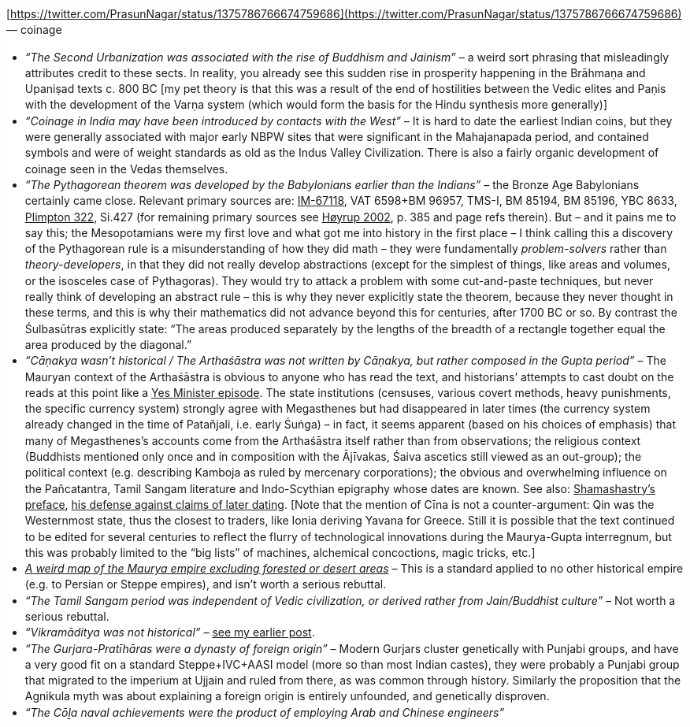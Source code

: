 [https://twitter.com/PrasunNagar/status/1375786766674759686](https://twitter.com/PrasunNagar/status/1375786766674759686) — coinage

- _“The Second Urbanization was associated with the rise of Buddhism and Jainism”_ – a weird sort phrasing that misleadingly attributes credit to these sects. In reality, you already see this sudden rise in prosperity happening in the Brāhmaṇa and Upaniṣad texts c. 800 BC [my pet theory is that this was a result of the end of hostilities between the Vedic elites and Paṇis with the development of the Varṇa system (which would form the basis for the Hindu synthesis more generally)]
- _“Coinage in India may have been introduced by contacts with the West”_ – It is hard to date the earliest Indian coins, but they were generally associated with major early NBPW sites that were significant in the Mahajanapada period, and contained symbols and were of weight standards as old as the Indus Valley Civilization. There is also a fairly organic development of coinage seen in the Vedas themselves.
- _“The Pythagorean theorem was developed by the Babylonians earlier than the Indians”_ – the Bronze Age Babylonians certainly came close. Relevant primary sources are: [IM-67118](https://en.wikipedia.org/wiki/IM_67118), VAT 6598+BM 96957, TMS-I, BM 85194, BM 85196, YBC 8633, [Plimpton 322](https://en.wikipedia.org/wiki/Plimpton_322), Si.427 (for remaining primary sources see [Høyrup 2002](https://link.springer.com/book/10.1007/978-1-4757-3685-4), p. 385 and page refs therein). But – and it pains me to say this; the Mesopotamians were my first love and what got me into history in the first place – I think calling this a discovery of the Pythagorean rule is a misunderstanding of how they did math – they were fundamentally _problem-solvers_ rather than _theory-developers_, in that they did not really develop abstractions (except for the simplest of things, like areas and volumes, or the isosceles case of Pythagoras). They would try to attack a problem with some cut-and-paste techniques, but never really think of developing an abstract rule – this is why they never explicitly state the theorem, because they never thought in these terms, and this is why their mathematics did not advance beyond this for centuries, after 1700 BC or so. By contrast the Śulbasūtras explicitly state: “The areas produced separately by the lengths of the breadth of a rectangle together equal the area produced by the diagonal.”
- _“Cāṇakya wasn’t historical / The Arthaśāstra was not written by Cāṇakya, but rather composed in the Gupta period”_ – The Mauryan context of the Arthaśāstra is obvious to anyone who has read the text, and historians’ attempts to cast doubt on the reads at this point like a [Yes Minister episode](https://www.youtube.com/watch?v=OFjr_P_Mp8U). The state institutions (censuses, various covert methods, heavy punishments, the specific currency system) strongly agree with Megasthenes but had disappeared in later times (the currency system already changed in the time of Patañjali, i.e. early Śuṅga) – in fact, it seems apparent (based on his choices of emphasis) that many of Megasthenes’s accounts come from the Arthaśāstra itself rather than from observations; the religious context (Buddhists mentioned only once and in composition with the Ājīvakas, Śaiva ascetics still viewed as an out-group); the political context (e.g. describing Kamboja as ruled by mercenary corporations); the obvious and overwhelming influence on the Pañcatantra, Tamil Sangam literature and Indo-Scythian epigraphy whose dates are known. See also: [Shamashastry’s preface](https://www.wisdomlib.org/hinduism/book/kautilya-arthashastra/d/doc365573.html), [his defense against claims of later dating](https://www.wisdomlib.org/hinduism/book/kautilya-arthashastra/d/doc365575.html). [Note that the mention of Cīna is not a counter-argument: Qin was the Westernmost state, thus the closest to traders, like Ionia deriving Yavana for Greece. Still it is possible that the text continued to be edited for several centuries to reflect the flurry of technological innovations during the Maurya-Gupta interregnum, but this was probably limited to the “big lists” of machines, alchemical concoctions, magic tricks, etc.]
- [_A weird map of the Maurya empire excluding forested or desert areas_](https://en.wikipedia.org/wiki/Maurya_Empire#/media/File:Maurya_Empire,_c.250_BCE.png) – This is a standard applied to no other historical empire (e.g. to Persian or Steppe empires), and isn’t worth a serious rebuttal.
- _“The Tamil Sangam period was independent of Vedic civilization, or derived rather from Jain/Buddhist culture” –_ Not worth a serious rebuttal.
- _“Vikramāditya was not historical”_ _–_ [see my earlier post](https://srajma.substack.com/p/note-on-vikramaditya).
- _“The Gurjara-Pratīhāras were a dynasty of foreign origin”_ – Modern Gurjars cluster genetically with Punjabi groups, and have a very good fit on a standard Steppe+IVC+AASI model (more so than most Indian castes), they were probably a Punjabi group that migrated to the imperium at Ujjain and ruled from there, as was common through history. Similarly the proposition that the Agnikula myth was about explaining a foreign origin is entirely unfounded, and genetically disproven.
- _“The Cōḻa naval achievements were the product of employing Arab and Chinese engineers”_
